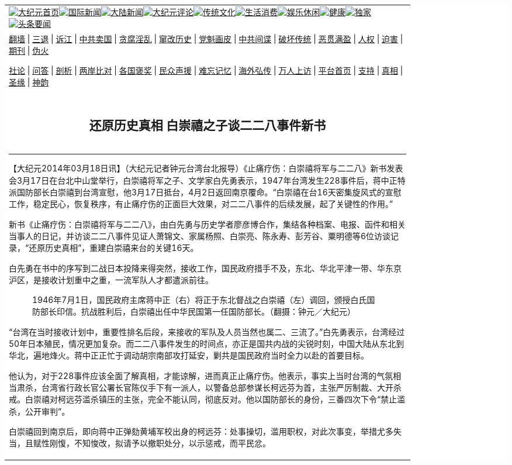 <a name="1" id="1" target="_blank"></a><span id="1"></span>
<table align=center border="0"><tr><td colspan="2" VALIGN=TOP><a href="https://github.com/1992513/djy/blob/master/gb/nf1351518.md#1"><img src="https://raw.githubusercontent.com/1992513/www/master/t/djy/1.jpg" title="大纪元首页" alt="大纪元首页"></a><a href="https://github.com/1992513/djy/blob/master/gb/n24hr.md#1"><img src="https://raw.githubusercontent.com/1992513/www/master/t/djy/3.jpg" title="国际新闻" alt="国际新闻"></a><a href="https://github.com/1992513/djy/blob/master/gb/nsc413.md#1"><img src="https://raw.githubusercontent.com/1992513/www/master/t/djy/4.jpg" title="大陆新闻" alt="大陆新闻"></a><a href="https://github.com/1992513/djy/blob/master/gb/news392.md#1"><img src="https://raw.githubusercontent.com/1992513/www/master/t/djy/5.jpg" title="大纪元评论" alt="大纪元评论"></a><a href="https://github.com/1992513/djy/blob/master/gb/news2007.md#1"><img src="https://raw.githubusercontent.com/1992513/www/master/t/djy/6.jpg" title="传统文化" alt="传统文化"></a><a href="https://github.com/1992513/djy/blob/master/gb/news2008.md#1"><img src="https://raw.githubusercontent.com/1992513/www/master/t/djy/7.jpg" title="生活消费" alt="生活消费"></a><a href="https://github.com/1992513/djy/blob/master/gb/ncyule.md#1"><img src="https://raw.githubusercontent.com/1992513/www/master/t/djy/8.jpg" title="娱乐休闲" alt="娱乐休闲"></a><a href="https://github.com/1992513/djy/blob/master/gb/nsc1002.md#1"><img src="https://raw.githubusercontent.com/1992513/www/master/t/djy/9.jpg" title="健康" alt="健康"></a><a href="https://github.com/1992513/djy/blob/master/gb/nf6092.md#1"><img src="https://raw.githubusercontent.com/1992513/www/master/t/djy/10a.jpg" title="独家" alt="独家"></a><a href="https://github.com/1992513/djy/blob/master/gb/nf4514.md#1"><img src="https://raw.githubusercontent.com/1992513/www/master/t/djy/12a.jpg" title="头条要闻" alt="头条要闻"></a></td></tr>
<tr><td colspan="2" VALIGN=TOP><a target="_blank" href="https://github.com/1992513/www/blob/master/README.md?zsrh#1">翻墙</a> | <a target="_blank" href="https://github.com/1992513/djy/blob/master/gb/nf5657.md#1">三退</a> | <a target="_blank" href="https://github.com/1992513/djy/blob/master/gb/nf6124.md#1">诉江</a> | <a target="_blank" href="https://github.com/1992513/djy/blob/master/gb/nf1176117.md#1">中共卖国</a> | <a target="_blank" href="https://github.com/1992513/djy/blob/master/gb/nf5773.md#1">贪腐淫乱</a> | <a target="_blank" href="https://github.com/1992513/djy/blob/master/gb/nf1176115.md#1">窜改历史</a> | <a target="_blank" href="https://github.com/1992513/djy/blob/master/gb/nf1176107.md#1">党魁画皮</a> | <a target="_blank" href="https://github.com/1992513/djy/blob/master/gb/nf1320400.md#1">中共间谍</a> | <a target="_blank" href="https://github.com/1992513/djy/blob/master/gb/nf1176114.md#1">破坏传统</a> | <a target="_blank" href="https://github.com/1992513/ntdtv/blob/master/gb/prog447_1.md#1">恶贯满盈</a> | <a target="_blank" href="https://github.com/1992513/djy/blob/master/gb/ncid278.md#1">人权</a> | <a target="_blank" href="https://github.com/1992513/djy/blob/master/gb/nf1176111.md#1">迫害</a> | <a target="_blank" href="https://gitlab.com/szzdlab/mh-qikan/blob/master/README.md#1">期刊</a> | <a target="_blank" href="https://github.com/1992513/djy/blob/master/gb/nf5562.md#1">伪火</a></p><p><a target="_blank" href="https://github.com/1992513/djy/blob/master/gb/9p.md#1">社论</a> | <a target="_blank" href="https://github.com/1992513/djy/blob/master/gb/nf4378.md#1">问答</a> | <a target="_blank" href="https://github.com/1992513/djy/blob/master/gb/nf5792.md#1">剖析</a> | <a target="_blank" href="https://github.com/1992513/djy/blob/master/gb/nf5735.md#1">两岸比对</a> | <a target="_blank" href="https://github.com/1992513/djy/blob/master/gb/nf6119.md#1">各国褒奖</a> | <a target="_blank" href="https://github.com/1992513/djy/blob/master/gb/nf6120.md#1">民众声援</a> | <a target="_blank" href="https://github.com/1992513/djy/blob/master/gb/nf1188594.md#1">难忘记忆</a> | <a target="_blank" href="https://github.com/1992513/djy/blob/master/gb/nf3180.md#1">海外弘传</a> | <a target="_blank" href="https://github.com/1992513/djy/blob/master/gb/nf5410.md#1">万人上访</a> | <a target="_blank" href="https://github.com/1992513/www/blob/master/README.md?zsrh#1">平台首页</a> | <a target="_blank" href="https://github.com/1992513/djy/blob/master/gb/nf4386.md#1">支持</a> | <a target="_blank" href="https://github.com/1992513/djy/blob/master/gb/nf4389.md#1">真相</a> | <a target="_blank" href="https://github.com/1992513/djy/blob/master/gb/nf5790.md#1">圣缘</a> | <a target="_blank" href="https://github.com/1992513/djy/blob/master/gb/nf4786.md#1">神韵</a></td></tr>
<tr><td VALIGN=TOP width="626"><h2 align=center>还原历史真相 白崇禧之子谈二二八事件新书</h2>
<h6></h6>
<hr>
	<p>【大纪元2014年03月18日讯】（大纪元记者钟元台湾台北报导）《止痛疗伤：白崇禧将军与二二八》新书发表会3月17日在台北中山堂举行，白崇禧将军之子、文学家白先勇表示，1947年台湾发生228事件后，蒋中正特派国防部长白崇禧到台湾宣慰，他3月17日抵台，4月2日返回南京覆命。“白崇禧在台16天密集旋风式的宣慰工作，稳定民心，恢复秩序，有止痛疗伤的正面巨大效果，对二二八事件的后续发展，起了关键性的作用。”</p>
<p>新书《止痛疗伤：白崇禧将军与二二八》，由白先勇与历史学者廖彦博合作，集结各种档案、电报、函件和相关当事人的日记，并访谈二二八事件见证人萧锦文、家属杨照、白崇亮、陈永寿、彭芳谷、粟明德等6位访谈记录，“还原历史真相”，重建白崇禧来台的关键16天。</p>
<p>白先勇在书中的序写到二战日本投降来得突然，接收工作，国民政府措手不及，东北、华北平津一带、华东京沪区，是接收计划重中之重，一流军队人才都遣派前往。</p>
<figure id="attachment_5707295" aria-describedby="caption-attachment-5707295" style="width: 600px" class="wp-caption aligncenter"><ahref=" https://i.epochtimes.com/assets/uploads/2014/03/1303091420492378-600x423.jpg" target="_blank" rel="noreferrer noopener"></a><figcaption id="caption-attachment-5707295" class="wp-caption-text">1946年7月1日，国民政府主席蒋中正（右）将正于东北督战之白崇禧（左）调回，颁授白氏国防部长印信。抗战胜利后，白崇禧出任中华民国第一任国防部长。（翻摄：钟元／大纪元）</figcaption></figure>
<p>“台湾在当时接收计划中，重要性排名后段，来接收的军队及人员当然也属二、三流了。”白先勇表示，台湾经过50年日本殖民，情况更加复杂。而二二八事件发生的时间点，亦正是国共内战的尖锐时刻，中国大陆从东北到华北，遍地烽火。蒋中正正忙于调动胡宗南部攻打延安，剿共是国民政府当时全力以赴的首要目标。</p>
<p>他认为，对于228事件应该全面了解真相，才能谅解，进而真正止痛疗伤。他表示，事实上当时台湾的气氛相当肃杀，台湾省行政长官公署长官陈仪手下有一派人，以警备总部参谋长柯远芬为首，主张严厉制裁、大开杀戒。白崇禧对柯远芬滥杀镇压的主张，完全不能认同，彻底反对。他以国防部长的身份，三番四次下令“禁止滥杀，公开审判”。</p>
<p>白崇禧回到南京后，即向蒋中正弹劾黄埔军校出身的柯远芬：处事操切，滥用职权，对此次事变，举措尤多失当，且赋性刚愎，不知悛改，拟请予以撤职处分，以示惩戒，而平民忿。</p>